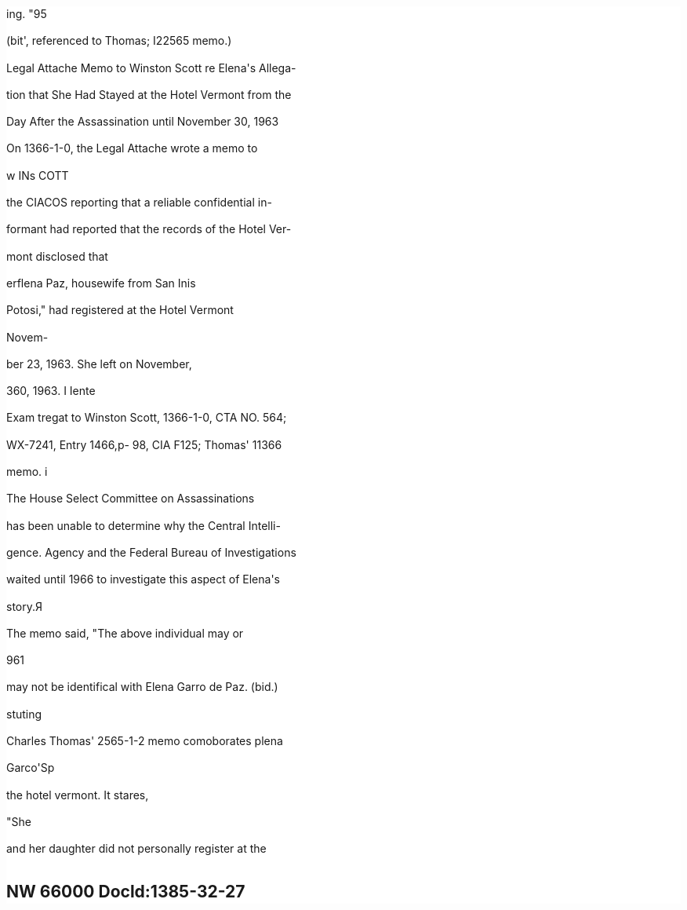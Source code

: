 ing. "95

(bit', referenced to Thomas; I22565 memo.)

Legal Attache Memo to Winston Scott re Elena's Allega-

tion that She Had Stayed at the Hotel Vermont from the

Day After the Assassination until November 30, 1963

On 1366-1-0, the Legal Attache wrote a memo to

w INs COTT

the CIACOS reporting that a reliable confidential in-

formant had reported that the records of the Hotel Ver-

mont disclosed that

erflena Paz, housewife from San Inis

Potosi," had registered at the Hotel Vermont

Novem-

ber 23, 1963. She left on November,

360, 1963. I Iente

Exam tregat to Winston Scott, 1366-1-0, CTA NO. 564;

WX-7241, Entry 1466,p- 98, CIA F125; Thomas' 11366

memo. i

The House Select Committee on Assassinations

has been unable to determine why the Central Intelli-

gence. Agency and the Federal Bureau of Investigations

waited until 1966 to investigate this aspect of Elena's

story.Я

The memo said, "The above individual may or

961

may not be identifical with Elena Garro de Paz. (bid.)

stuting

Charles Thomas' 2565-1-2 memo comoborates plena

Garco'Sp

the hotel vermont. It stares,

"She

and her daughter did not personally register at the

NW 66000 Docld:1385-32-27
---
